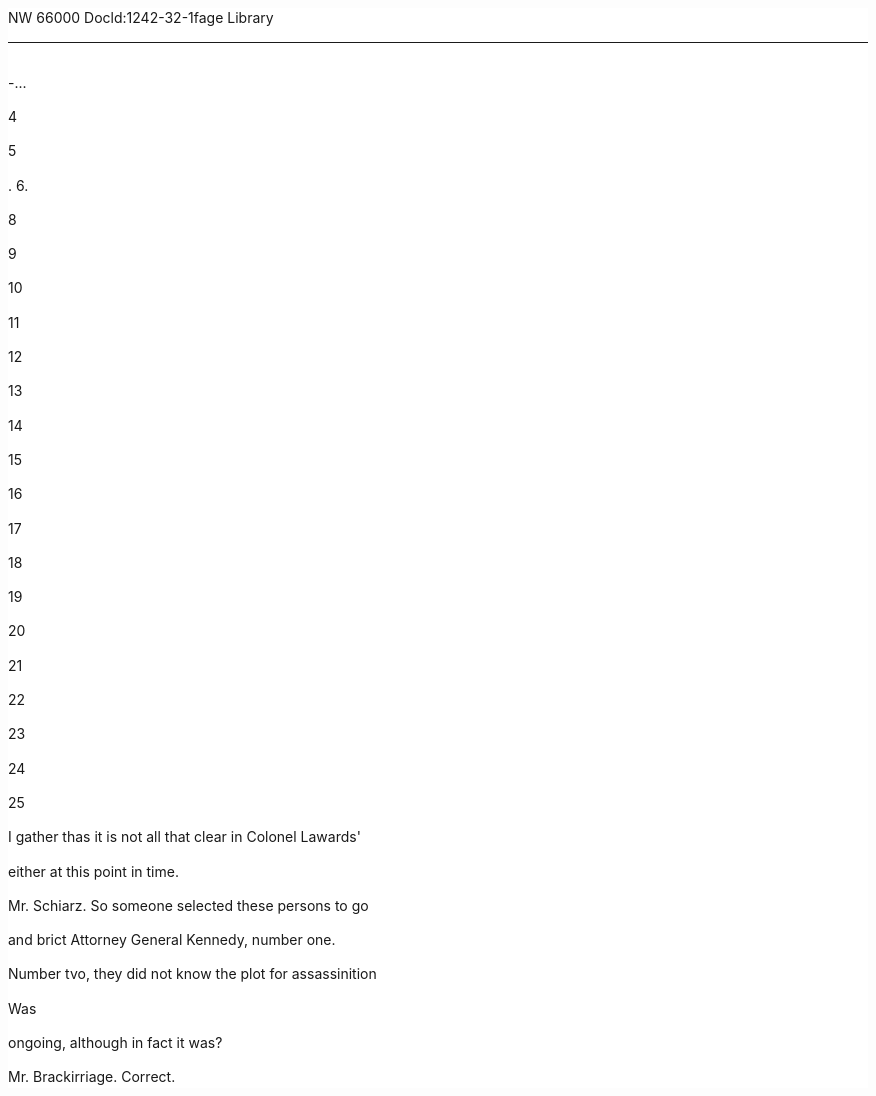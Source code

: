 NW 66000 Docld:1242-32-1fage Library

---

##
-...

4

5

. 6.

8

9

10

11

12

13

14

15

16

17

18

19

20

21

22

23

24

25

I gather thas it is not all that clear in Colonel Lawards'

either at this point in time.

Mr. Schiarz. So someone selected these persons to go

and brict Attorney General Kennedy, number one.

Number tvo, they did not know the plot for assassinition

Was

ongoing, although in fact it was?

Mr. Brackirriage. Correct.
